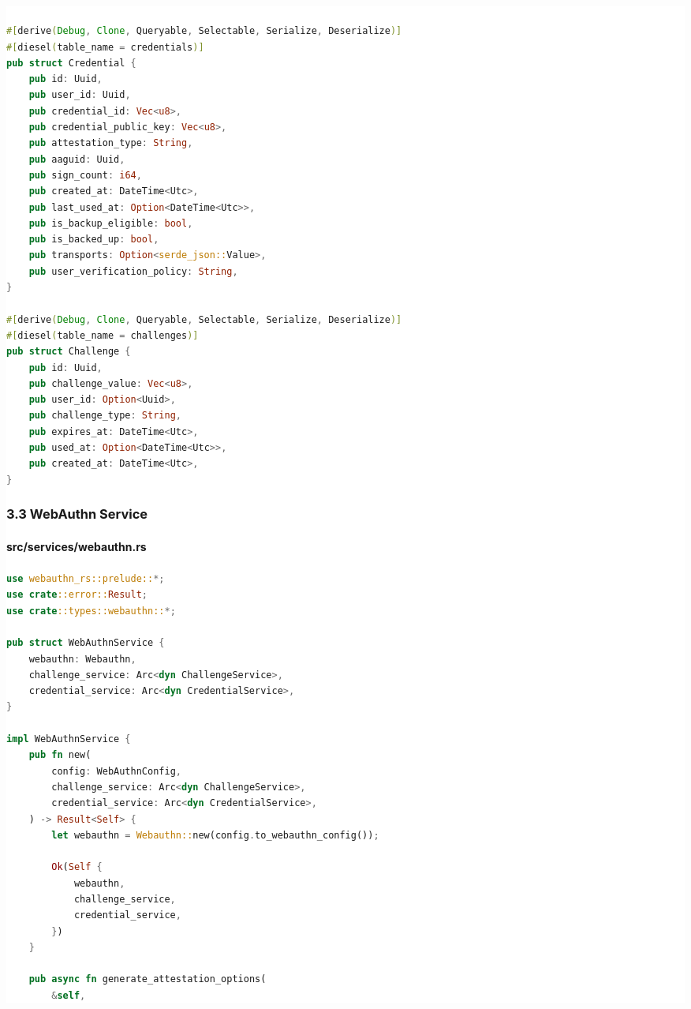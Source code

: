 ```rust

#[derive(Debug, Clone, Queryable, Selectable, Serialize, Deserialize)]
#[diesel(table_name = credentials)]
pub struct Credential {
    pub id: Uuid,
    pub user_id: Uuid,
    pub credential_id: Vec<u8>,
    pub credential_public_key: Vec<u8>,
    pub attestation_type: String,
    pub aaguid: Uuid,
    pub sign_count: i64,
    pub created_at: DateTime<Utc>,
    pub last_used_at: Option<DateTime<Utc>>,
    pub is_backup_eligible: bool,
    pub is_backed_up: bool,
    pub transports: Option<serde_json::Value>,
    pub user_verification_policy: String,
}

#[derive(Debug, Clone, Queryable, Selectable, Serialize, Deserialize)]
#[diesel(table_name = challenges)]
pub struct Challenge {
    pub id: Uuid,
    pub challenge_value: Vec<u8>,
    pub user_id: Option<Uuid>,
    pub challenge_type: String,
    pub expires_at: DateTime<Utc>,
    pub used_at: Option<DateTime<Utc>>,
    pub created_at: DateTime<Utc>,
}
```

### 3.3 WebAuthn Service

#### src/services/webauthn.rs
```rust
use webauthn_rs::prelude::*;
use crate::error::Result;
use crate::types::webauthn::*;

pub struct WebAuthnService {
    webauthn: Webauthn,
    challenge_service: Arc<dyn ChallengeService>,
    credential_service: Arc<dyn CredentialService>,
}

impl WebAuthnService {
    pub fn new(
        config: WebAuthnConfig,
        challenge_service: Arc<dyn ChallengeService>,
        credential_service: Arc<dyn CredentialService>,
    ) -> Result<Self> {
        let webauthn = Webauthn::new(config.to_webauthn_config());
        
        Ok(Self {
            webauthn,
            challenge_service,
            credential_service,
        })
    }

    pub async fn generate_attestation_options(
        &self,
```